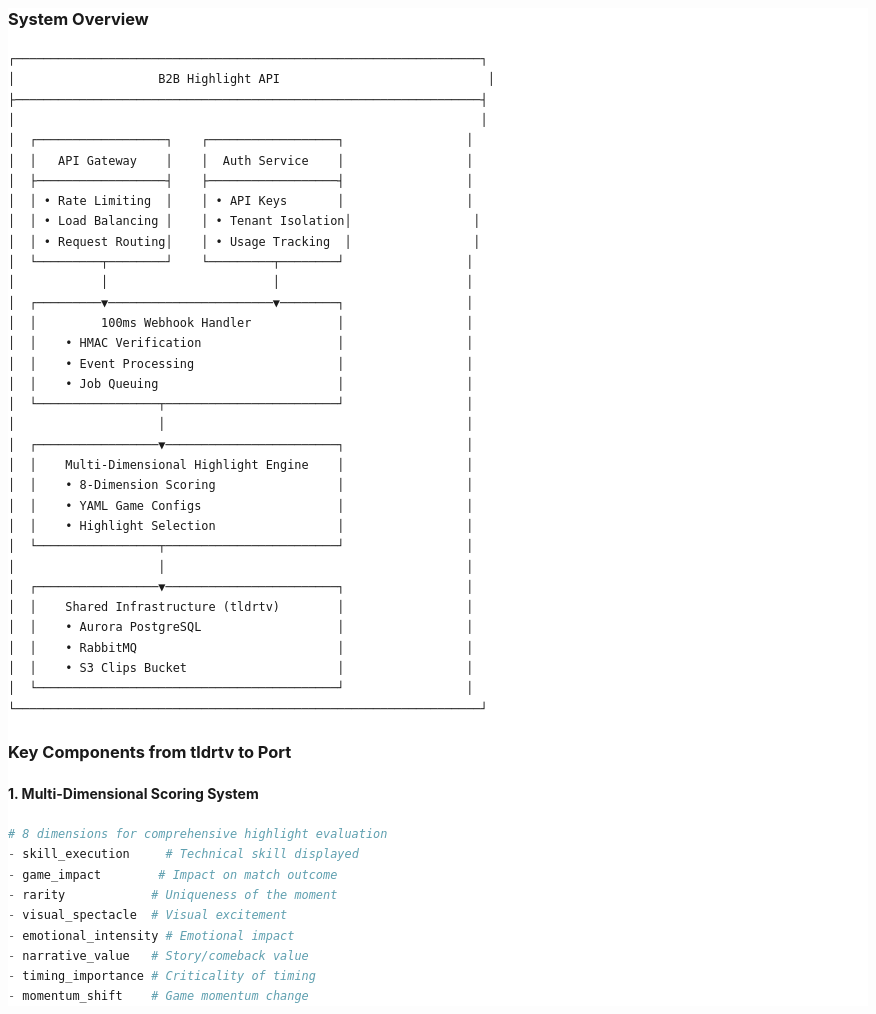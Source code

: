 ### System Overview

```
┌─────────────────────────────────────────────────────────────────┐
│                    B2B Highlight API                             │
├─────────────────────────────────────────────────────────────────┤
│                                                                 │
│  ┌──────────────────┐    ┌──────────────────┐                 │
│  │   API Gateway    │    │  Auth Service    │                 │
│  ├──────────────────┤    ├──────────────────┤                 │
│  │ • Rate Limiting  │    │ • API Keys       │                 │
│  │ • Load Balancing │    │ • Tenant Isolation│                 │
│  │ • Request Routing│    │ • Usage Tracking  │                 │
│  └─────────┬────────┘    └─────────┬────────┘                 │
│            │                       │                          │
│  ┌─────────▼───────────────────────▼────────┐                 │
│  │         100ms Webhook Handler            │                 │
│  │    • HMAC Verification                   │                 │
│  │    • Event Processing                    │                 │
│  │    • Job Queuing                         │                 │
│  └─────────────────┬────────────────────────┘                 │
│                    │                                          │
│  ┌─────────────────▼────────────────────────┐                 │
│  │    Multi-Dimensional Highlight Engine    │                 │
│  │    • 8-Dimension Scoring                 │                 │
│  │    • YAML Game Configs                   │                 │
│  │    • Highlight Selection                 │                 │
│  └─────────────────┬────────────────────────┘                 │
│                    │                                          │
│  ┌─────────────────▼────────────────────────┐                 │
│  │    Shared Infrastructure (tldrtv)        │                 │
│  │    • Aurora PostgreSQL                   │                 │
│  │    • RabbitMQ                            │                 │
│  │    • S3 Clips Bucket                     │                 │
│  └──────────────────────────────────────────┘                 │
└─────────────────────────────────────────────────────────────────┘
```

### Key Components from tldrtv to Port

#### 1. Multi-Dimensional Scoring System
```python
# 8 dimensions for comprehensive highlight evaluation
- skill_execution     # Technical skill displayed
- game_impact        # Impact on match outcome
- rarity            # Uniqueness of the moment
- visual_spectacle  # Visual excitement
- emotional_intensity # Emotional impact
- narrative_value   # Story/comeback value
- timing_importance # Criticality of timing
- momentum_shift    # Game momentum change
```
